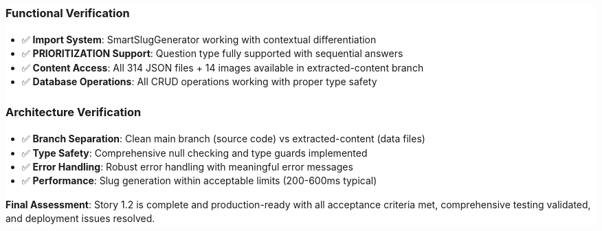 ### Functional Verification
- ✅ **Import System**: SmartSlugGenerator working with contextual differentiation
- ✅ **PRIORITIZATION Support**: Question type fully supported with sequential answers
- ✅ **Content Access**: All 314 JSON files + 14 images available in extracted-content branch
- ✅ **Database Operations**: All CRUD operations working with proper type safety

### Architecture Verification
- ✅ **Branch Separation**: Clean main branch (source code) vs extracted-content (data files)
- ✅ **Type Safety**: Comprehensive null checking and type guards implemented
- ✅ **Error Handling**: Robust error handling with meaningful error messages
- ✅ **Performance**: Slug generation within acceptable limits (200-600ms typical)

**Final Assessment**: Story 1.2 is complete and production-ready with all acceptance criteria met, comprehensive testing validated, and deployment issues resolved.
